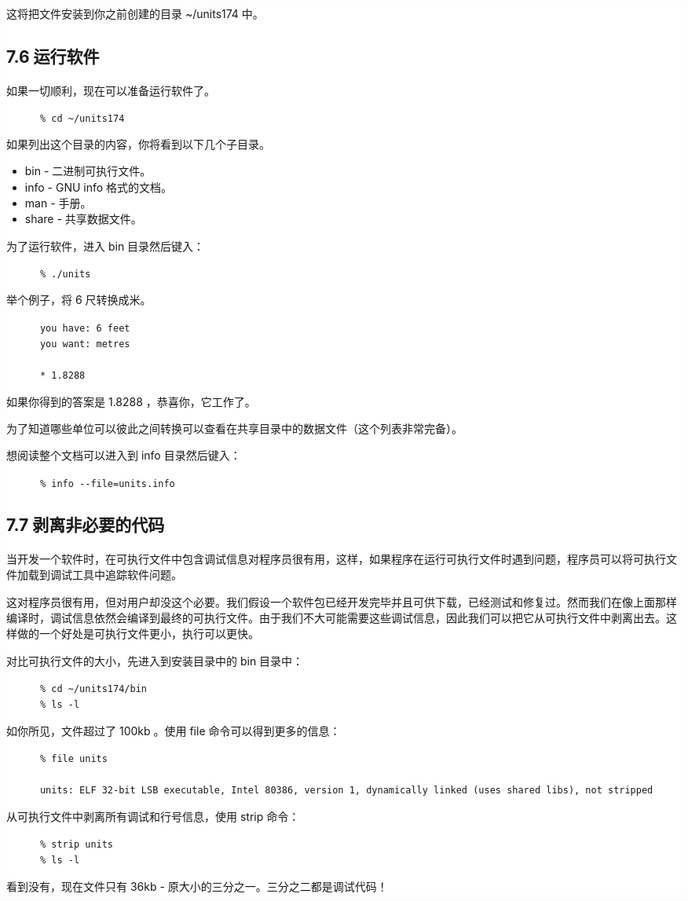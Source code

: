 这将把文件安装到你之前创建的目录 ~/units174 中。

7.6 运行软件
------------

如果一切顺利，现在可以准备运行软件了。

          % cd ~/units174

如果列出这个目录的内容，你将看到以下几个子目录。

*    bin - 二进制可执行文件。
*    info - GNU info 格式的文档。
*    man - 手册。
*    share - 共享数据文件。

为了运行软件，进入 bin 目录然后键入：

          % ./units

举个例子，将 6 尺转换成米。

          you have: 6 feet
          you want: metres

          * 1.8288

如果你得到的答案是 1.8288 ，恭喜你，它工作了。

为了知道哪些单位可以彼此之间转换可以查看在共享目录中的数据文件（这个列表非常完备）。

想阅读整个文档可以进入到 info 目录然后键入：

          % info --file=units.info

7.7 剥离非必要的代码
----------------------

当开发一个软件时，在可执行文件中包含调试信息对程序员很有用，这样，如果程序在运行可执行文件时遇到问题，程序员可以将可执行文件加载到调试工具中追踪软件问题。

这对程序员很有用，但对用户却没这个必要。我们假设一个软件包已经开发完毕并且可供下载，已经测试和修复过。然而我们在像上面那样编译时，调试信息依然会编译到最终的可执行文件。由于我们不大可能需要这些调试信息，因此我们可以把它从可执行文件中剥离出去。这样做的一个好处是可执行文件更小，执行可以更快。

对比可执行文件的大小，先进入到安装目录中的 bin 目录中：

          % cd ~/units174/bin
          % ls -l

如你所见，文件超过了 100kb 。使用 file 命令可以得到更多的信息：

          % file units

          units: ELF 32-bit LSB executable, Intel 80386, version 1, dynamically linked (uses shared libs), not stripped

从可执行文件中剥离所有调试和行号信息，使用 strip 命令：

          % strip units
          % ls -l

看到没有，现在文件只有 36kb - 原大小的三分之一。三分之二都是调试代码！
